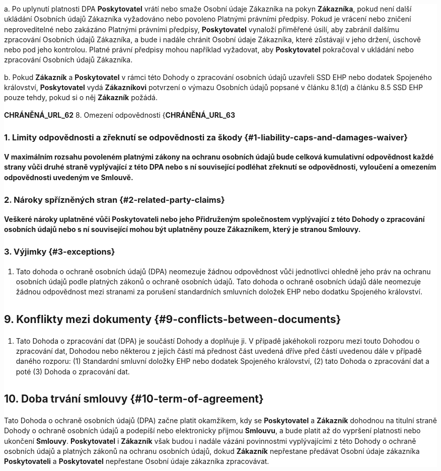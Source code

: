 a. Po uplynutí platnosti DPA <strong>Poskytovatel</strong> vrátí nebo smaže Osobní údaje Zákazníka na pokyn <strong>Zákazníka</strong>, pokud není další ukládání Osobních údajů Zákazníka vyžadováno nebo povoleno Platnými právními předpisy. Pokud je vrácení nebo zničení neproveditelné nebo zakázáno Platnými právními předpisy, <strong>Poskytovatel</strong> vynaloží přiměřené úsilí, aby zabránil dalšímu zpracování Osobních údajů Zákazníka, a bude i nadále chránit Osobní údaje Zákazníka, které zůstávají v jeho držení, úschově nebo pod jeho kontrolou. Platné právní předpisy mohou například vyžadovat, aby <strong>Poskytovatel</strong> pokračoval v ukládání nebo zpracování Osobních údajů Zákazníka.

b. Pokud <strong>Zákazník</strong> a <strong>Poskytovatel</strong> v rámci této Dohody o zpracování osobních údajů uzavřeli SSD EHP nebo dodatek Spojeného království, <strong>Poskytovatel</strong> vydá <strong>Zákazníkovi</strong> potvrzení o výmazu Osobních údajů popsané v článku 8.1(d) a článku 8.5 SSD EHP pouze tehdy, pokud si o něj <strong>Zákazník</strong> požádá.

__CHRÁNĚNÁ_URL_62__ 8. Omezení odpovědnosti {__CHRÁNĚNÁ_URL_63__

### 1. Limity odpovědnosti a zřeknutí se odpovědnosti za škody {#1-liability-caps-and-damages-waiver}

**V maximálním rozsahu povoleném platnými zákony na ochranu osobních údajů bude celková kumulativní odpovědnost každé strany vůči druhé straně vyplývající z této DPA nebo s ní související podléhat zřeknutí se odpovědnosti, vyloučení a omezením odpovědnosti uvedeným ve **Smlouvě**.**

### 2. Nároky spřízněných stran {#2-related-party-claims}

**Veškeré nároky uplatněné vůči <strong>Poskytovateli</strong> nebo jeho Přidruženým společnostem vyplývající z této Dohody o zpracování osobních údajů nebo s ní související mohou být uplatněny pouze <strong>Zákazníkem</strong>, který je stranou <strong>Smlouvy</strong>.**

### 3. Výjimky {#3-exceptions}

1. Tato dohoda o ochraně osobních údajů (DPA) neomezuje žádnou odpovědnost vůči jednotlivci ohledně jeho práv na ochranu osobních údajů podle platných zákonů o ochraně osobních údajů. Tato dohoda o ochraně osobních údajů dále neomezuje žádnou odpovědnost mezi stranami za porušení standardních smluvních doložek EHP nebo dodatku Spojeného království.

## 9. Konflikty mezi dokumenty {#9-conflicts-between-documents}

1. Tato Dohoda o zpracování dat (DPA) je součástí Dohody a doplňuje ji. V případě jakéhokoli rozporu mezi touto Dohodou o zpracování dat, Dohodou nebo některou z jejich částí má přednost část uvedená dříve před částí uvedenou dále v případě daného rozporu: (1) Standardní smluvní doložky EHP nebo dodatek Spojeného království, (2) tato Dohoda o zpracování dat a poté (3) Dohoda o zpracování dat.

## 10. Doba trvání smlouvy {#10-term-of-agreement}

Tato Dohoda o ochraně osobních údajů (DPA) začne platit okamžikem, kdy se <strong>Poskytovatel</strong> a <strong>Zákazník</strong> dohodnou na titulní straně Dohody o ochraně osobních údajů a podepíší nebo elektronicky přijmou <strong>Smlouvu</strong>, a bude platit až do vypršení platnosti nebo ukončení <strong>Smlouvy</strong>. <strong>Poskytovatel</strong> i <strong>Zákazník</strong> však budou i nadále vázáni povinnostmi vyplývajícími z této Dohody o ochraně osobních údajů a platných zákonů na ochranu osobních údajů, dokud <strong>Zákazník</strong> nepřestane předávat Osobní údaje zákazníka <strong>Poskytovateli</strong> a <strong>Poskytovatel</strong> nepřestane Osobní údaje zákazníka zpracovávat.
